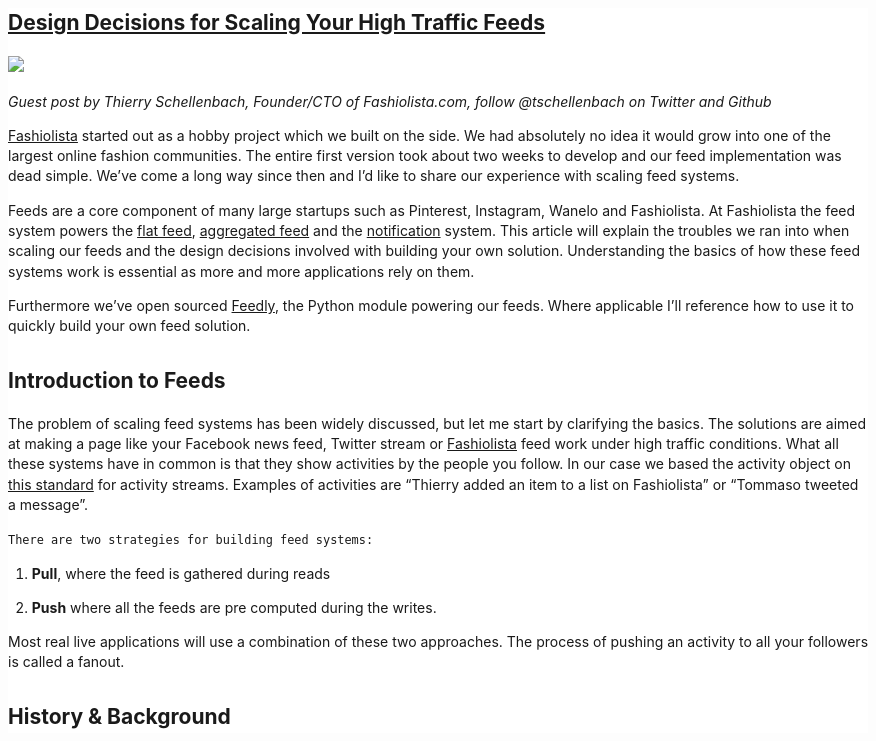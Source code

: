 ## [Design Decisions for Scaling Your High Traffic Feeds](/blog/2013/10/28/design-decisions-for-scaling-your-high-traffic-feeds.html)

    

    

![](http://farm3.static.flickr.com/2661/4188985841_8a7dd5671e.jpg)

_Guest post by Thierry Schellenbach, Founder/CTO of Fashiolista.com, follow @tschellenbach on Twitter and Github_

[Fashiolista](http://www.fashiolista.com/) started out as a hobby project which we built on the side. We had absolutely no idea it would grow into one of the largest online fashion communities. The entire first version took about two weeks to develop and our feed implementation was dead simple. We’ve come a long way since then and I’d like to share our experience with scaling feed systems.

Feeds are a core component of many large startups such as Pinterest, Instagram, Wanelo and Fashiolista. At Fashiolista the feed system powers the [flat feed](http://www.fashiolista.com/feed/?feed_type=F), [aggregated feed](http://www.fashiolista.com/feed/?feed_type=A) and the [notification](http://www.fashiolista.com/my_style/notification/) system. This article will explain the troubles we ran into when scaling our feeds and the design decisions involved with building your own solution. Understanding the basics of how these feed systems work is essential as more and more applications rely on them.

    

Furthermore we’ve open sourced [Feedly](https://github.com/tschellenbach/Feedly), the Python module powering our feeds. Where applicable I’ll reference how to use it to quickly build your own feed solution.

## Introduction to Feeds

The problem of scaling feed systems has been widely discussed, but let me start by clarifying the basics. The solutions are aimed at making a page like your Facebook news feed, Twitter stream or [Fashiolista](http://www.fashiolista.com/) feed work under high traffic conditions. What all these systems have in common is that they show activities by the people you follow. In our case we based the activity object on [this standard](http://activitystrea.ms/specs/atom/1.0/) for activity streams. Examples of activities are “Thierry added an item to a list on Fashiolista” or “Tommaso tweeted a message”.

    There are two strategies for building feed systems:    

    

1.  **Pull**, where the feed is gathered during reads

2.  **Push** where all the feeds are pre computed during the writes.

    

    

Most real live applications will use a combination of these two approaches. The process of pushing an activity to all your followers is called a fanout.

## History & Background
